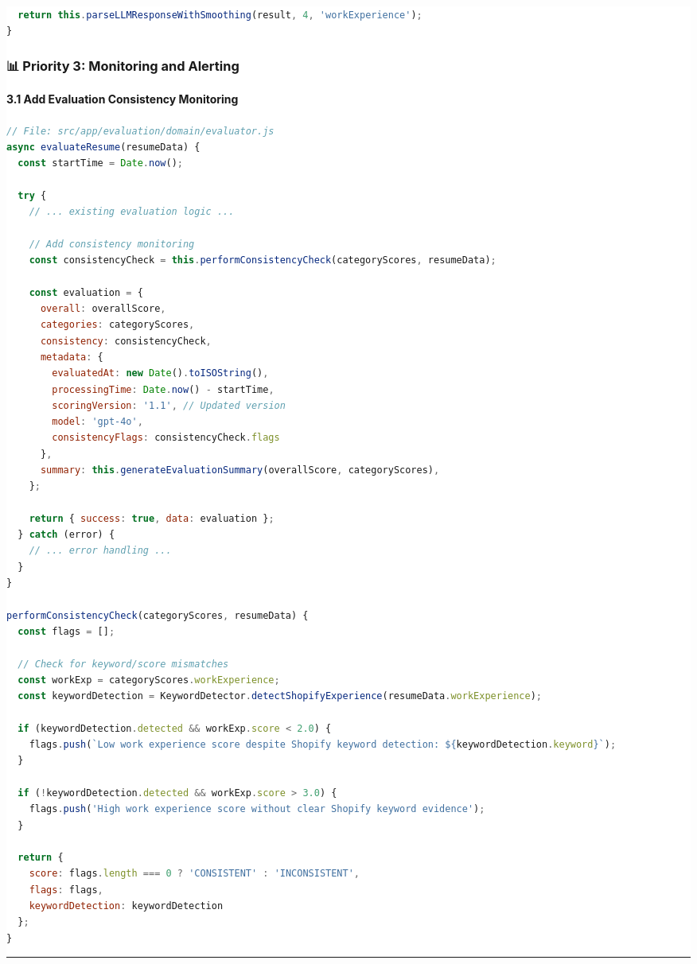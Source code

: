 ```javascript
  return this.parseLLMResponseWithSmoothing(result, 4, 'workExperience');
}
```

### 📊 **Priority 3: Monitoring and Alerting**

#### 3.1 Add Evaluation Consistency Monitoring

```javascript
// File: src/app/evaluation/domain/evaluator.js
async evaluateResume(resumeData) {
  const startTime = Date.now();

  try {
    // ... existing evaluation logic ...

    // Add consistency monitoring
    const consistencyCheck = this.performConsistencyCheck(categoryScores, resumeData);

    const evaluation = {
      overall: overallScore,
      categories: categoryScores,
      consistency: consistencyCheck,
      metadata: {
        evaluatedAt: new Date().toISOString(),
        processingTime: Date.now() - startTime,
        scoringVersion: '1.1', // Updated version
        model: 'gpt-4o',
        consistencyFlags: consistencyCheck.flags
      },
      summary: this.generateEvaluationSummary(overallScore, categoryScores),
    };

    return { success: true, data: evaluation };
  } catch (error) {
    // ... error handling ...
  }
}

performConsistencyCheck(categoryScores, resumeData) {
  const flags = [];

  // Check for keyword/score mismatches
  const workExp = categoryScores.workExperience;
  const keywordDetection = KeywordDetector.detectShopifyExperience(resumeData.workExperience);

  if (keywordDetection.detected && workExp.score < 2.0) {
    flags.push(`Low work experience score despite Shopify keyword detection: ${keywordDetection.keyword}`);
  }

  if (!keywordDetection.detected && workExp.score > 3.0) {
    flags.push('High work experience score without clear Shopify keyword evidence');
  }

  return {
    score: flags.length === 0 ? 'CONSISTENT' : 'INCONSISTENT',
    flags: flags,
    keywordDetection: keywordDetection
  };
}
```

---